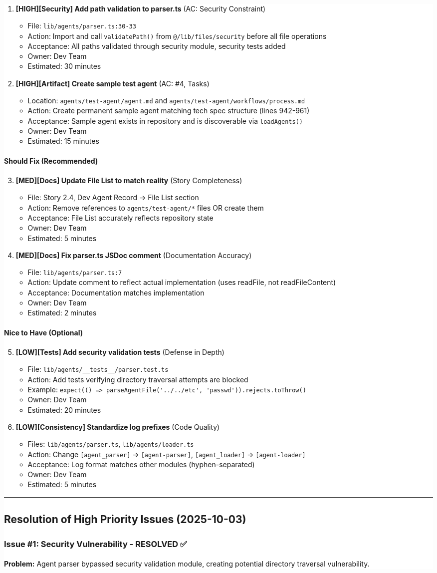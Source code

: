 1. **[HIGH][Security] Add path validation to parser.ts** (AC: Security Constraint)
   - File: `lib/agents/parser.ts:30-33`
   - Action: Import and call `validatePath()` from `@/lib/files/security` before all file operations
   - Acceptance: All paths validated through security module, security tests added
   - Owner: Dev Team
   - Estimated: 30 minutes

2. **[HIGH][Artifact] Create sample test agent** (AC: #4, Tasks)
   - Location: `agents/test-agent/agent.md` and `agents/test-agent/workflows/process.md`
   - Action: Create permanent sample agent matching tech spec structure (lines 942-961)
   - Acceptance: Sample agent exists in repository and is discoverable via `loadAgents()`
   - Owner: Dev Team
   - Estimated: 15 minutes

#### Should Fix (Recommended)

3. **[MED][Docs] Update File List to match reality** (Story Completeness)
   - File: Story 2.4, Dev Agent Record → File List section
   - Action: Remove references to `agents/test-agent/*` files OR create them
   - Acceptance: File List accurately reflects repository state
   - Owner: Dev Team
   - Estimated: 5 minutes

4. **[MED][Docs] Fix parser.ts JSDoc comment** (Documentation Accuracy)
   - File: `lib/agents/parser.ts:7`
   - Action: Update comment to reflect actual implementation (uses readFile, not readFileContent)
   - Acceptance: Documentation matches implementation
   - Owner: Dev Team
   - Estimated: 2 minutes

#### Nice to Have (Optional)

5. **[LOW][Tests] Add security validation tests** (Defense in Depth)
   - File: `lib/agents/__tests__/parser.test.ts`
   - Action: Add tests verifying directory traversal attempts are blocked
   - Example: `expect(() => parseAgentFile('../../etc', 'passwd')).rejects.toThrow()`
   - Owner: Dev Team
   - Estimated: 20 minutes

6. **[LOW][Consistency] Standardize log prefixes** (Code Quality)
   - Files: `lib/agents/parser.ts`, `lib/agents/loader.ts`
   - Action: Change `[agent_parser]` → `[agent-parser]`, `[agent_loader]` → `[agent-loader]`
   - Acceptance: Log format matches other modules (hyphen-separated)
   - Owner: Dev Team
   - Estimated: 5 minutes

---

## Resolution of High Priority Issues (2025-10-03)

### Issue #1: Security Vulnerability - RESOLVED ✅

**Problem:** Agent parser bypassed security validation module, creating potential directory traversal vulnerability.
